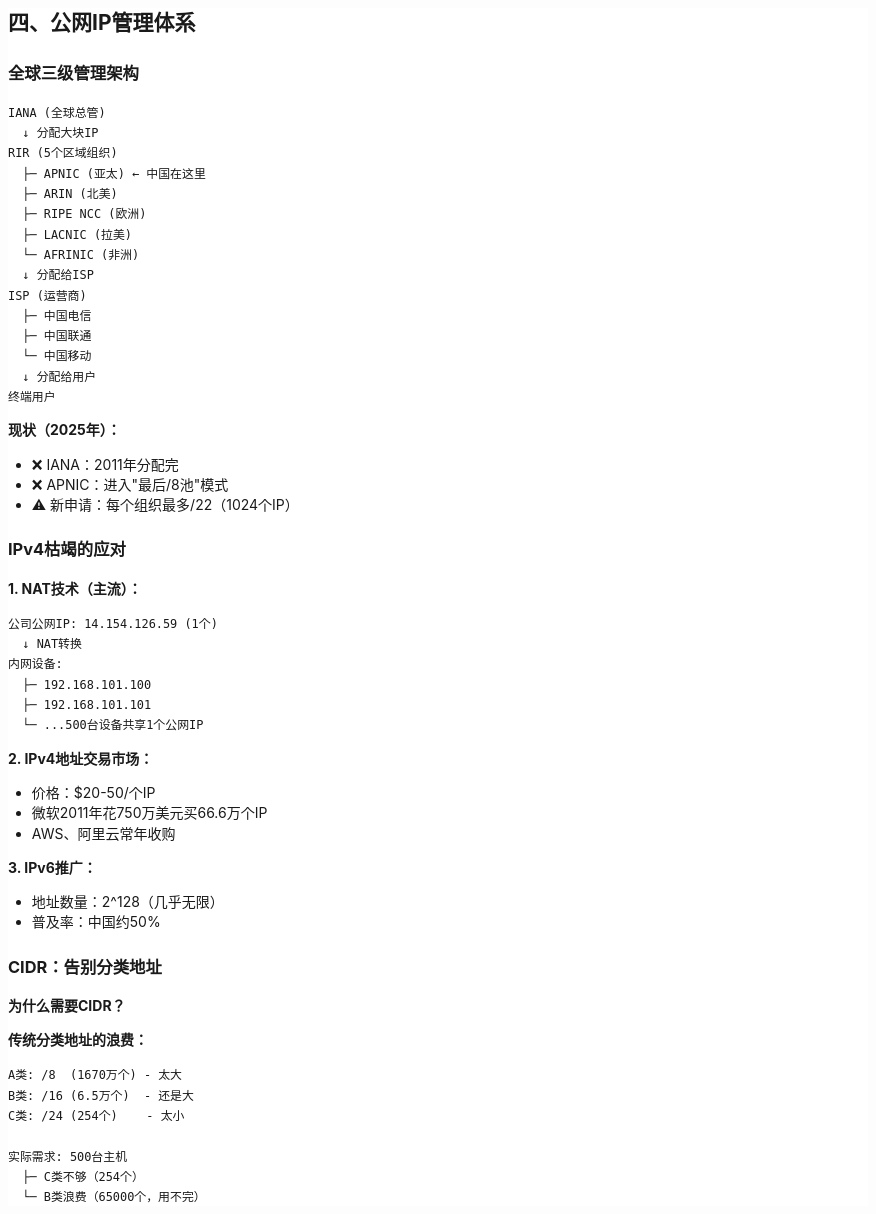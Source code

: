
## 四、公网IP管理体系

### 全球三级管理架构

```
IANA (全球总管)
  ↓ 分配大块IP
RIR (5个区域组织)
  ├─ APNIC (亚太) ← 中国在这里
  ├─ ARIN (北美)
  ├─ RIPE NCC (欧洲)
  ├─ LACNIC (拉美)
  └─ AFRINIC (非洲)
  ↓ 分配给ISP
ISP (运营商)
  ├─ 中国电信
  ├─ 中国联通
  └─ 中国移动
  ↓ 分配给用户
终端用户
```

**现状（2025年）：**
- ❌ IANA：2011年分配完
- ❌ APNIC：进入"最后/8池"模式
- ⚠️ 新申请：每个组织最多/22（1024个IP）

### IPv4枯竭的应对

**1. NAT技术（主流）：**
```
公司公网IP: 14.154.126.59 (1个)
  ↓ NAT转换
内网设备:
  ├─ 192.168.101.100
  ├─ 192.168.101.101
  └─ ...500台设备共享1个公网IP
```

**2. IPv4地址交易市场：**
- 价格：$20-50/个IP
- 微软2011年花750万美元买66.6万个IP
- AWS、阿里云常年收购

**3. IPv6推广：**
- 地址数量：2^128（几乎无限）
- 普及率：中国约50%

### CIDR：告别分类地址

**为什么需要CIDR？**

**传统分类地址的浪费：**
```
A类: /8  (1670万个) - 太大
B类: /16 (6.5万个)  - 还是大
C类: /24 (254个)    - 太小

实际需求: 500台主机
  ├─ C类不够（254个）
  └─ B类浪费（65000个，用不完）
```
